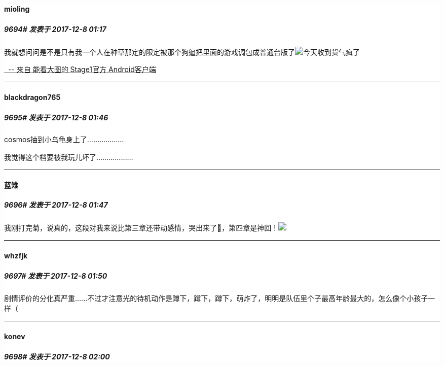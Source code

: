 ####  mioling  
##### 9694#       发表于 2017-12-8 01:17




我就想问问是不是只有我一个人在种草那定的限定被那个狗逼把里面的游戏调包成普通台版了<img src="https://static.saraba1st.com/image/smiley/face2017/004.gif" referrerpolicy="no-referrer">今天收到货气疯了

[  -- 来自 能看大图的 Stage1官方 Android客户端](https://www.coolapk.com/apk/140634)







-----

####  blackdragon765  
##### 9695#       发表于 2017-12-8 01:46




cosmos抽到小乌龟身上了………………

我觉得这个档要被我玩儿坏了………………







-----

####  蓝雉  
##### 9696#       发表于 2017-12-8 01:47




我刚打完菊，说真的，这段对我来说比第三章还带动感情，哭出来了，第四章是神回！<img src="https://static.saraba1st.com/image/smiley/face2017/139.png" referrerpolicy="no-referrer">







-----

####  whzfjk  
##### 9697#       发表于 2017-12-8 01:50




剧情评价的分化真严重......不过才注意光的待机动作是蹲下，蹲下，蹲下，萌炸了，明明是队伍里个子最高年龄最大的，怎么像个小孩子一样（







-----

####  konev  
##### 9698#       发表于 2017-12-8 02:00
